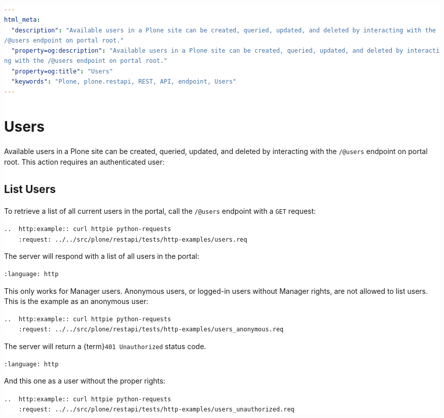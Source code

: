 ```yaml
---
html_meta:
  "description": "Available users in a Plone site can be created, queried, updated, and deleted by interacting with the /@users endpoint on portal root."
  "property=og:description": "Available users in a Plone site can be created, queried, updated, and deleted by interacting with the /@users endpoint on portal root."
  "property=og:title": "Users"
  "keywords": "Plone, plone.restapi, REST, API, endpoint, Users"
---
```


# Users

Available users in a Plone site can be created, queried, updated, and deleted by interacting with the `/@users` endpoint on portal root.
This action requires an authenticated user:


## List Users

To retrieve a list of all current users in the portal, call the `/@users` endpoint with a `GET` request:

```{eval-rst}
..  http:example:: curl httpie python-requests
    :request: ../../src/plone/restapi/tests/http-examples/users.req
```

The server will respond with a list of all users in the portal:

```{literalinclude} ../../src/plone/restapi/tests/http-examples/users.resp
:language: http
```

This only works for Manager users.
Anonymous users, or logged-in users without Manager rights, are not allowed to list users.
This is the example as an anonymous user:

```{eval-rst}
..  http:example:: curl httpie python-requests
    :request: ../../src/plone/restapi/tests/http-examples/users_anonymous.req
```

The server will return a {term}`401 Unauthorized` status code.

```{literalinclude} ../../src/plone/restapi/tests/http-examples/users_anonymous.resp
:language: http
```

And this one as a user without the proper rights:

```{eval-rst}
..  http:example:: curl httpie python-requests
    :request: ../../src/plone/restapi/tests/http-examples/users_unauthorized.req
```
